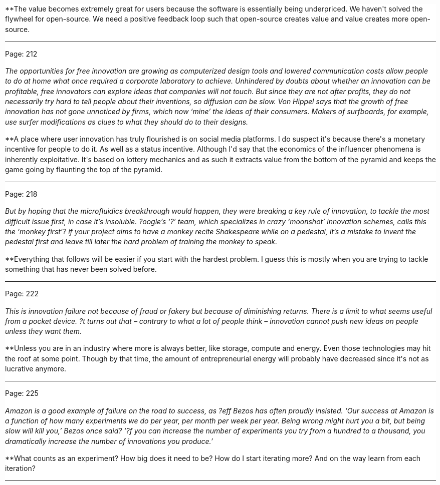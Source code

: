 **The value becomes extremely great for users because the software is essentially being underpriced. We haven't solved the flywheel for open-source. We need a positive feedback loop such that open-source creates value and value creates more open-source. 

---
Page: 212

*The opportunities for free innovation are growing as computerized design tools and lowered communication costs allow people to do at home what once required a corporate laboratory to achieve. Unhindered by doubts about whether an innovation can be profitable, free innovators can explore ideas that companies will not touch. But since they are not after profits, they do not necessarily try hard to tell people about their inventions, so diffusion can be slow. Von Hippel says that the growth of free innovation has not gone unnoticed by firms, which now ‘mine’ the ideas of their consumers.
Makers of surfboards, for example, use surfer modifications as clues to what they should do to their designs.*

**A place where user innovation has truly flourished is on social media platforms. I do suspect it's because there's a monetary incentive for people to do it. As well as a status incentive. Although I'd say that the economics of the influencer phenomena is inherently exploitative. It's based on lottery mechanics and as such it extracts value from the bottom of the pyramid and keeps the game going by flaunting the top of the pyramid.

---
Page: 218

*But by hoping that the microfluidics breakthrough would happen, they were breaking a key rule of innovation, to tackle the most difficult issue first, in case it’s insoluble. ?oogle’s ‘?’ team, which specializes in crazy ‘moonshot’ innovation schemes, calls this the ‘monkey first’? if your project aims to have a monkey recite Shakespeare while on a pedestal, it’s a mistake to invent the pedestal first and leave till later the hard problem of training the monkey to speak.*

**Everything that follows will be easier if you start with the hardest problem. I guess this is mostly when you are trying to tackle something that has never been solved before. 

---
Page: 222

*This is innovation failure not because of fraud or fakery but because of diminishing returns. There is a limit to what seems useful from a pocket device. ?t turns out that – contrary to what a lot of people think – innovation cannot push new ideas on people unless they want them.*

**Unless you are in an industry where more is always better, like  storage, compute and energy. Even those technologies may hit the roof at some point. Though by that time, the amount of entrepreneurial energy will probably have decreased since it's not as lucrative anymore.

---
Page: 225

*Amazon is a good example of failure on the road to success, as ?eff Bezos has often proudly insisted. ‘Our success at Amazon is a function of how many experiments we do per year, per month per week per year. Being wrong might hurt you a bit, but being slow will kill you,’ Bezos once said?
‘?f you can increase the number of experiments you try from a hundred to a thousand, you dramatically increase the number of innovations you produce.’*

**What counts as an experiment? How big does it need to be? How do I start iterating more? And on the way learn from each iteration? 

---